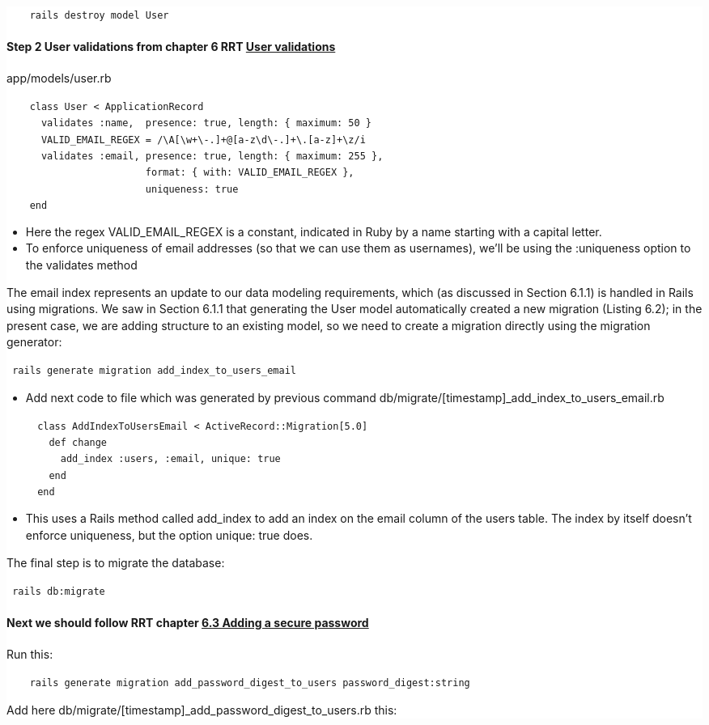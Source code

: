         rails destroy model User
        
        
        
#### Step 2 User validations from chapter 6 RRT [User validations](https://www.learnenough.com/ruby-on-rails-4th-edition-tutorial/modeling_users#sec-user_validations)

app/models/user.rb


        class User < ApplicationRecord
          validates :name,  presence: true, length: { maximum: 50 }
          VALID_EMAIL_REGEX = /\A[\w+\-.]+@[a-z\d\-.]+\.[a-z]+\z/i
          validates :email, presence: true, length: { maximum: 255 },
                            format: { with: VALID_EMAIL_REGEX },
                            uniqueness: true
        end


* Here the regex VALID_EMAIL_REGEX is a constant, indicated in Ruby by a name starting with a capital letter.
* To enforce uniqueness of email addresses (so that we can use them as usernames), we’ll be using the :uniqueness option to the validates method

The email index represents an update to our data modeling requirements, which (as discussed in Section 6.1.1) is handled in Rails using migrations. We saw in Section 6.1.1 that generating the User model automatically created a new migration (Listing 6.2); in the present case, we are adding structure to an existing model, so we need to create a migration directly using the migration generator:

     rails generate migration add_index_to_users_email
     
* Add next code to file which was generated by previous command db/migrate/[timestamp]_add_index_to_users_email.rb
     
     
        class AddIndexToUsersEmail < ActiveRecord::Migration[5.0]
          def change
            add_index :users, :email, unique: true
          end
        end
        
        
* This uses a Rails method called add_index to add an index on the email column of the users table. The index by itself doesn’t enforce uniqueness, but the option unique: true does.

The final step is to migrate the database:

     rails db:migrate
     
#### Next we should follow RRT chapter [6.3 Adding a secure password](https://www.learnenough.com/ruby-on-rails-4th-edition-tutorial/modeling_users#sec-user_validations)
Run this:

        rails generate migration add_password_digest_to_users password_digest:string
        
Add here db/migrate/[timestamp]_add_password_digest_to_users.rb this:

